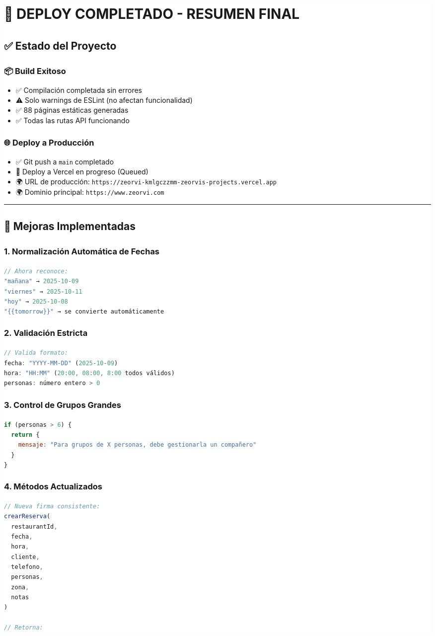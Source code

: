 # 🚀 DEPLOY COMPLETADO - RESUMEN FINAL

## ✅ Estado del Proyecto

### 📦 **Build Exitoso**
- ✅ Compilación completada sin errores
- ⚠️ Solo warnings de ESLint (no afectan funcionalidad)
- ✅ 88 páginas estáticas generadas
- ✅ Todas las rutas API funcionando

### 🌐 **Deploy a Producción**
- ✅ Git push a `main` completado
- 🔄 Deploy a Vercel en progreso (Queued)
- 🌍 URL de producción: `https://zeorvi-kmlgczzmm-zeorvis-projects.vercel.app`
- 🌍 Dominio principal: `https://www.zeorvi.com`

---

## 🔧 **Mejoras Implementadas**

### 1. **Normalización Automática de Fechas**
```javascript
// Ahora reconoce:
"mañana" → 2025-10-09
"viernes" → 2025-10-11
"hoy" → 2025-10-08
"{{tomorrow}}" → se convierte automáticamente
```

### 2. **Validación Estricta**
```javascript
// Valida formato:
fecha: "YYYY-MM-DD" (2025-10-09)
hora: "HH:MM" (20:00, 08:00, 8:00 todos válidos)
personas: número entero > 0
```

### 3. **Control de Grupos Grandes**
```javascript
if (personas > 6) {
  return {
    mensaje: "Para grupos de X personas, debe gestionarla un compañero"
  }
}
```

### 4. **Métodos Actualizados**
```javascript
// Nueva firma consistente:
crearReserva(
  restaurantId,
  fecha,
  hora,
  cliente,
  telefono,
  personas,
  zona,
  notas
)

// Retorna:
```